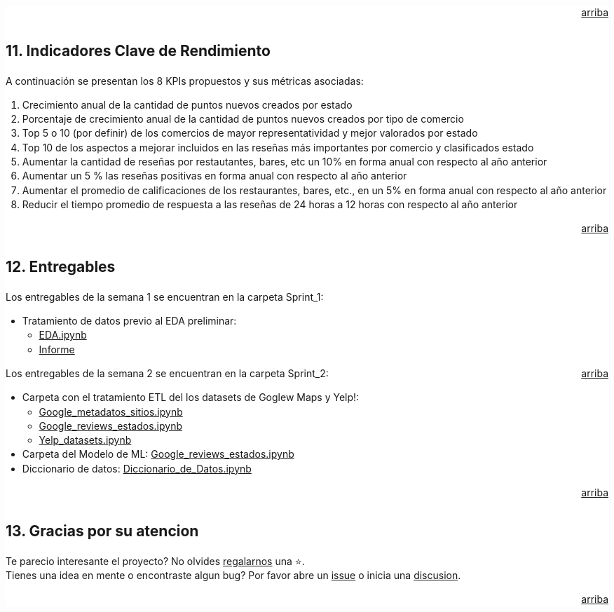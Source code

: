 <span style="float:right;">[arriba](#tabla-de-contenido)</span> 

<br>

## 11. Indicadores Clave de Rendimiento

A continuación se presentan los 8 KPIs propuestos y sus métricas asociadas:

1. Crecimiento anual de la cantidad de puntos nuevos creados por estado
2. Porcentaje de crecimiento anual de la cantidad de puntos nuevos creados por tipo de comercio 
3. Top 5 o 10 (por definir) de los comercios de mayor representatividad y mejor valorados por estado
4. Top 10 de los aspectos a mejorar incluidos en las reseñas más importantes por comercio y clasificados estado  
5. Aumentar la cantidad de reseñas por restautantes, bares, etc un 10% en forma anual con respecto al año anterior
6. Aumentar un 5 % las reseñas positivas en forma anual con respecto al año anterior
7. Aumentar el promedio de calificaciones de los restaurantes, bares, etc., en un 5% en forma anual con respecto al año anterior
8. Reducir el tiempo promedio de respuesta a las reseñas de 24 horas a 12 horas con respecto al año anterior

<span style="float:right;">[arriba](#tabla-de-contenido)</span> 

<br>



## 12. Entregables

Los entregables de la semana 1 se encuentran en la carpeta Sprint_1: 

- Tratamiento de datos previo al EDA preliminar: 
    - [EDA.ipynb](Sprint_1/Yelp.ipynb) 
    - [Informe](Sprint_1/Informe.pdf)  

<span style="float:right;">[arriba](#tabla-de-contenido)</span> 

Los entregables de la semana 2 se encuentran en la carpeta Sprint_2: 

- Carpeta con el tratamiento ETL del los datasets de Goglew Maps y Yelp!:  
    - [Google_metadatos_sitios.ipynb](Sprint_2/Google_metadatos_sitios.ipynb)  
    - [Google_reviews_estados.ipynb](Sprint_2/Google_reviews_estados.ipynb)   
    - [Yelp_datasets.ipynb](Sprint_2) 
- Carpeta del Modelo de ML: [Google_reviews_estados.ipynb](Sprint_2/Google_reviews_estados.ipynb) 
- Diccionario de datos: [Diccionario_de_Datos.ipynb](Sprint_2/Diccionario_de_Datos.ipynb) 
 

<span style="float:right;">[arriba](#tabla-de-contenido)</span> 

<br>


## 13. Gracias por su atencion
Te parecio interesante el proyecto? No olvides [regalarnos](https://github.com/Joaquin-Costamagna/PF_YELP_HENRY/stargazers) una ⭐.  
Tienes una idea en mente o encontraste algun bug? Por favor abre un [issue](https://github.com/Joaquin-Costamagna/PF_YELP_HENRY/issues) o inicia una [discusion](https://github.com/Joaquin-Costamagna/PF_YELP_HENRY/discussions).  

<span style="float:right;">[arriba](#tabla-de-contenido)</span> 

<br>

